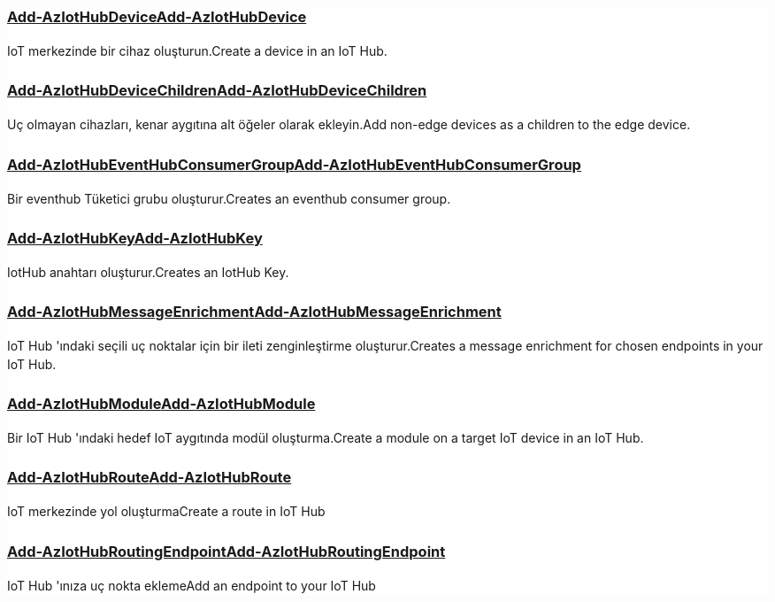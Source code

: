 ### [<span data-ttu-id="b78c4-109">Add-AzIotHubDevice</span><span class="sxs-lookup"><span data-stu-id="b78c4-109">Add-AzIotHubDevice</span></span>](Add-AzIotHubDevice.md)
<span data-ttu-id="b78c4-110">IoT merkezinde bir cihaz oluşturun.</span><span class="sxs-lookup"><span data-stu-id="b78c4-110">Create a device in an IoT Hub.</span></span>

### [<span data-ttu-id="b78c4-111">Add-AzIotHubDeviceChildren</span><span class="sxs-lookup"><span data-stu-id="b78c4-111">Add-AzIotHubDeviceChildren</span></span>](Add-AzIotHubDeviceChildren.md)
<span data-ttu-id="b78c4-112">Uç olmayan cihazları, kenar aygıtına alt öğeler olarak ekleyin.</span><span class="sxs-lookup"><span data-stu-id="b78c4-112">Add non-edge devices as a children to the edge device.</span></span>

### [<span data-ttu-id="b78c4-113">Add-AzIotHubEventHubConsumerGroup</span><span class="sxs-lookup"><span data-stu-id="b78c4-113">Add-AzIotHubEventHubConsumerGroup</span></span>](Add-AzIotHubEventHubConsumerGroup.md)
<span data-ttu-id="b78c4-114">Bir eventhub Tüketici grubu oluşturur.</span><span class="sxs-lookup"><span data-stu-id="b78c4-114">Creates an eventhub consumer group.</span></span>

### [<span data-ttu-id="b78c4-115">Add-AzIotHubKey</span><span class="sxs-lookup"><span data-stu-id="b78c4-115">Add-AzIotHubKey</span></span>](Add-AzIotHubKey.md)
<span data-ttu-id="b78c4-116">IotHub anahtarı oluşturur.</span><span class="sxs-lookup"><span data-stu-id="b78c4-116">Creates an IotHub Key.</span></span>

### [<span data-ttu-id="b78c4-117">Add-AzIotHubMessageEnrichment</span><span class="sxs-lookup"><span data-stu-id="b78c4-117">Add-AzIotHubMessageEnrichment</span></span>](Add-AzIotHubMessageEnrichment.md)
<span data-ttu-id="b78c4-118">IoT Hub 'ındaki seçili uç noktalar için bir ileti zenginleştirme oluşturur.</span><span class="sxs-lookup"><span data-stu-id="b78c4-118">Creates a message enrichment for chosen endpoints in your IoT Hub.</span></span>

### [<span data-ttu-id="b78c4-119">Add-AzIotHubModule</span><span class="sxs-lookup"><span data-stu-id="b78c4-119">Add-AzIotHubModule</span></span>](Add-AzIotHubModule.md)
<span data-ttu-id="b78c4-120">Bir IoT Hub 'ındaki hedef IoT aygıtında modül oluşturma.</span><span class="sxs-lookup"><span data-stu-id="b78c4-120">Create a module on a target IoT device in an IoT Hub.</span></span>

### [<span data-ttu-id="b78c4-121">Add-AzIotHubRoute</span><span class="sxs-lookup"><span data-stu-id="b78c4-121">Add-AzIotHubRoute</span></span>](Add-AzIotHubRoute.md)
<span data-ttu-id="b78c4-122">IoT merkezinde yol oluşturma</span><span class="sxs-lookup"><span data-stu-id="b78c4-122">Create a route in IoT Hub</span></span>

### [<span data-ttu-id="b78c4-123">Add-AzIotHubRoutingEndpoint</span><span class="sxs-lookup"><span data-stu-id="b78c4-123">Add-AzIotHubRoutingEndpoint</span></span>](Add-AzIotHubRoutingEndpoint.md)
<span data-ttu-id="b78c4-124">IoT Hub 'ınıza uç nokta ekleme</span><span class="sxs-lookup"><span data-stu-id="b78c4-124">Add an endpoint to your IoT Hub</span></span>
